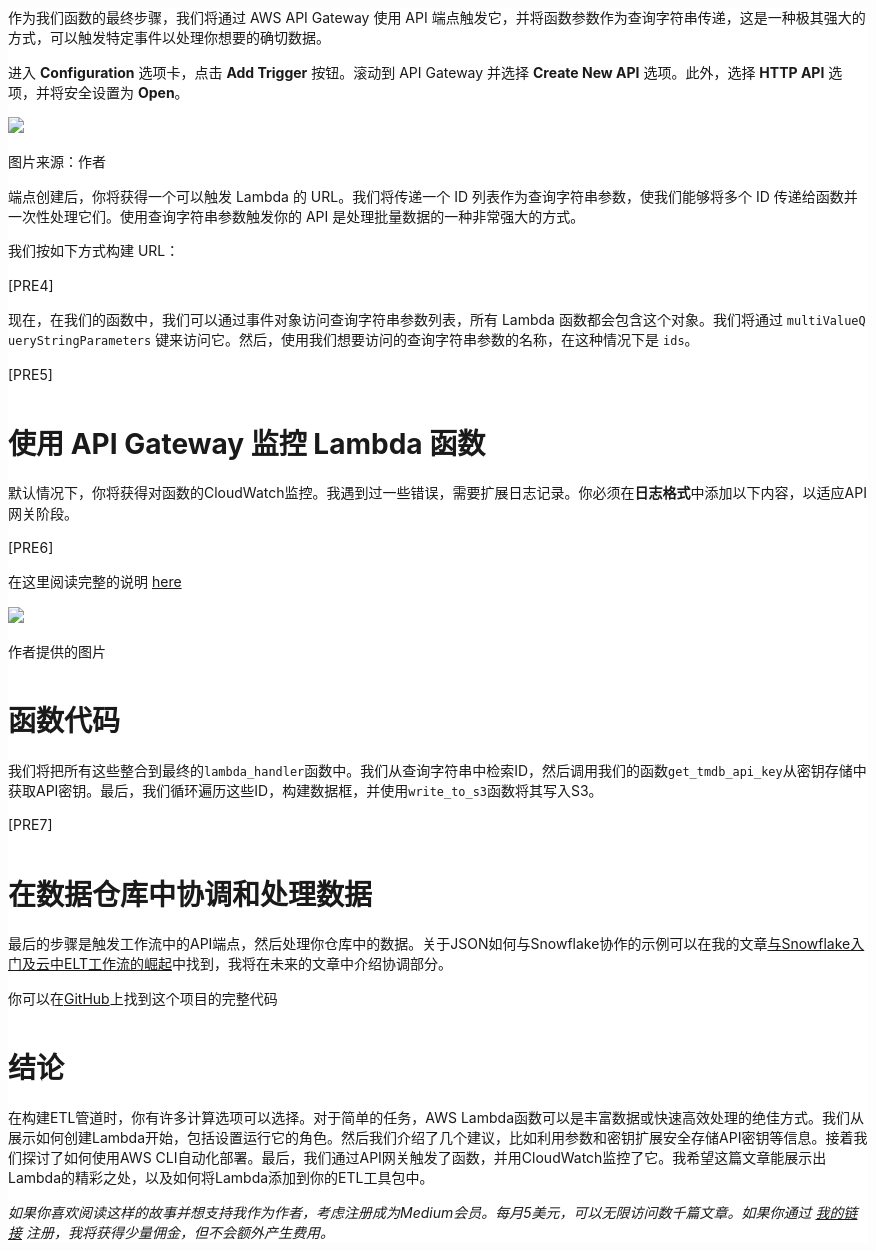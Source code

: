 作为我们函数的最终步骤，我们将通过 AWS API Gateway 使用 API 端点触发它，并将函数参数作为查询字符串传递，这是一种极其强大的方式，可以触发特定事件以处理你想要的确切数据。

进入 **Configuration** 选项卡，点击 **Add Trigger** 按钮。滚动到 API Gateway 并选择 **Create New API** 选项。此外，选择 **HTTP API** 选项，并将安全设置为 **Open**。

![](../Images/a619d3d507c03121f3ca6507ef93e9b1.png)

图片来源：作者

端点创建后，你将获得一个可以触发 Lambda 的 URL。我们将传递一个 ID 列表作为查询字符串参数，使我们能够将多个 ID 传递给函数并一次性处理它们。使用查询字符串参数触发你的 API 是处理批量数据的一种非常强大的方式。

我们按如下方式构建 URL：

[PRE4]

现在，在我们的函数中，我们可以通过事件对象访问查询字符串参数列表，所有 Lambda 函数都会包含这个对象。我们将通过 `multiValueQueryStringParameters` 键来访问它。然后，使用我们想要访问的查询字符串参数的名称，在这种情况下是 `ids`。

[PRE5]

# 使用 API Gateway 监控 Lambda 函数

默认情况下，你将获得对函数的CloudWatch监控。我遇到过一些错误，需要扩展日志记录。你必须在**日志格式**中添加以下内容，以适应API网关阶段。

[PRE6]

在这里阅读完整的说明 [here](https://docs.aws.amazon.com/apigateway/latest/developerguide/http-api-troubleshooting-lambda.html)

![](../Images/91b4314c168e0b8f4d803543ffd062db.png)

作者提供的图片

# 函数代码

我们将把所有这些整合到最终的`lambda_handler`函数中。我们从查询字符串中检索ID，然后调用我们的函数`get_tmdb_api_key`从密钥存储中获取API密钥。最后，我们循环遍历这些ID，构建数据框，并使用`write_to_s3`函数将其写入S3。

[PRE7]

# 在数据仓库中协调和处理数据

最后的步骤是触发工作流中的API端点，然后处理你仓库中的数据。关于JSON如何与Snowflake协作的示例可以在我的文章[与Snowflake入门及云中ELT工作流的崛起](https://www.dataknowsall.com/snowflakestart.html)中找到，我将在未来的文章中介绍协调部分。

你可以在[GitHub](https://github.com/broepke/LambdaTMDB)上找到这个项目的完整代码

# 结论

在构建ETL管道时，你有许多计算选项可以选择。对于简单的任务，AWS Lambda函数可以是丰富数据或快速高效处理的绝佳方式。我们从展示如何创建Lambda开始，包括设置运行它的角色。然后我们介绍了几个建议，比如利用参数和密钥扩展安全存储API密钥等信息。接着我们探讨了如何使用AWS CLI自动化部署。最后，我们通过API网关触发了函数，并用CloudWatch监控了它。我希望这篇文章能展示出Lambda的精彩之处，以及如何将Lambda添加到你的ETL工具包中。

*如果你喜欢阅读这样的故事并想支持我作为作者，考虑注册成为Medium会员。每月5美元，可以无限访问数千篇文章。如果你通过* [*我的链接*](https://medium.com/@broepke/membership) *注册，我将获得少量佣金，但不会额外产生费用。*
